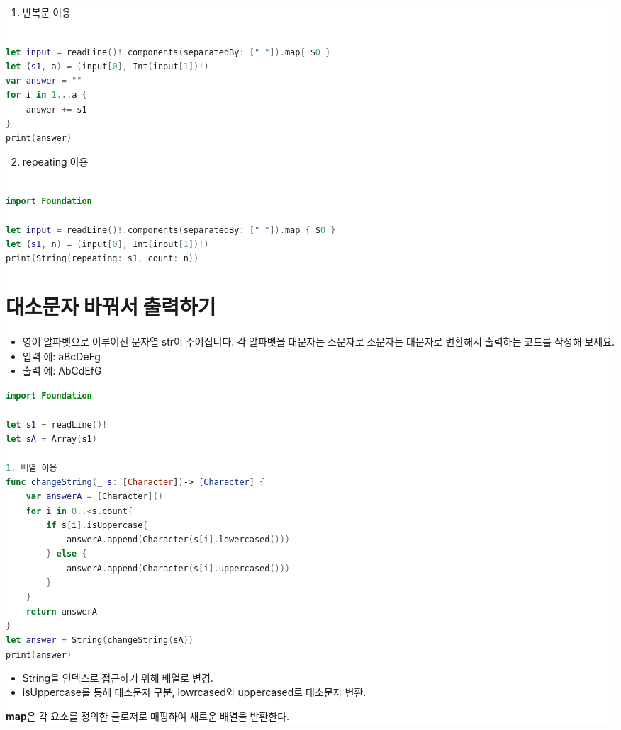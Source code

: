 1. 반복문 이용
```swift

let input = readLine()!.components(separatedBy: [" "]).map{ $0 }
let (s1, a) = (input[0], Int(input[1])!)
var answer = ""
for i in 1...a {
    answer += s1
}
print(answer)

```
2. repeating 이용
```swift

import Foundation

let input = readLine()!.components(separatedBy: [" "]).map { $0 }
let (s1, n) = (input[0], Int(input[1])!)
print(String(repeating: s1, count: n))
```

# 대소문자 바꿔서 출력하기
- 영어 알파벳으로 이루어진 문자열 str이 주어집니다. 각 알파벳을 대문자는 소문자로 소문자는 대문자로 변환해서 출력하는 코드를 작성해 보세요.
- 입력 예: aBcDeFg
- 출력 예: AbCdEfG<br>

```swift
import Foundation

let s1 = readLine()!
let sA = Array(s1)

1. 배열 이용
func changeString(_ s: [Character])-> [Character] {
    var answerA = [Character]()
    for i in 0..<s.count{
        if s[i].isUppercase{
            answerA.append(Character(s[i].lowercased()))
        } else {
            answerA.append(Character(s[i].uppercased()))
        }
    }
    return answerA
}
let answer = String(changeString(sA))
print(answer)
```
- String을 인덱스로 접근하기 위해 배열로 변경.
- isUppercase를 통해 대소문자 구분, lowrcased와 uppercased로 대소문자 변환.

**map**은 각 요소를 정의한 클로저로 매핑하여 새로운 배열을 반환한다.<br>
